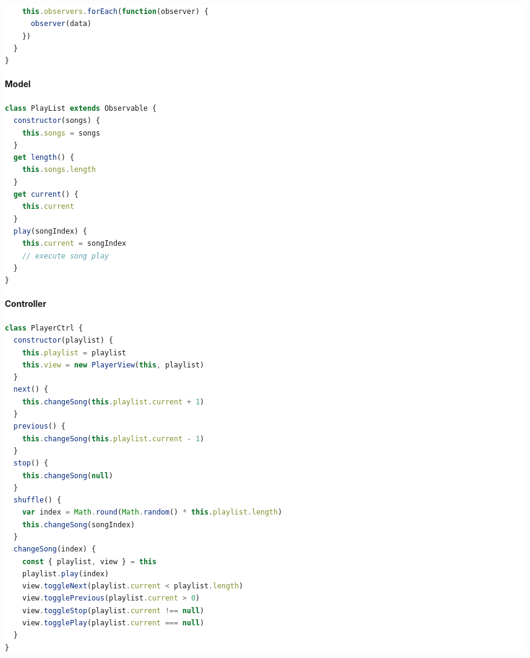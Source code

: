 ```js
    this.observers.forEach(function(observer) {
      observer(data)
    })
  }
}
```



#### Model

```js
class PlayList extends Observable {
  constructor(songs) {
    this.songs = songs
  }
  get length() {
    this.songs.length
  }
  get current() {
    this.current
  }
  play(songIndex) {
    this.current = songIndex
    // execute song play
  }
}
```



#### Controller

```js
class PlayerCtrl {
  constructor(playlist) {
    this.playlist = playlist
    this.view = new PlayerView(this, playlist)
  }
  next() {
    this.changeSong(this.playlist.current + 1)
  }
  previous() {
    this.changeSong(this.playlist.current - 1)
  }
  stop() {
    this.changeSong(null)
  }
  shuffle() {
    var index = Math.round(Math.random() * this.playlist.length)
    this.changeSong(songIndex)
  }
  changeSong(index) {
    const { playlist, view } = this
    playlist.play(index)
    view.toggleNext(playlist.current < playlist.length)
    view.togglePrevious(playlist.current > 0)
    view.toggleStop(playlist.current !== null)
    view.togglePlay(playlist.current === null)
  }
}
```
